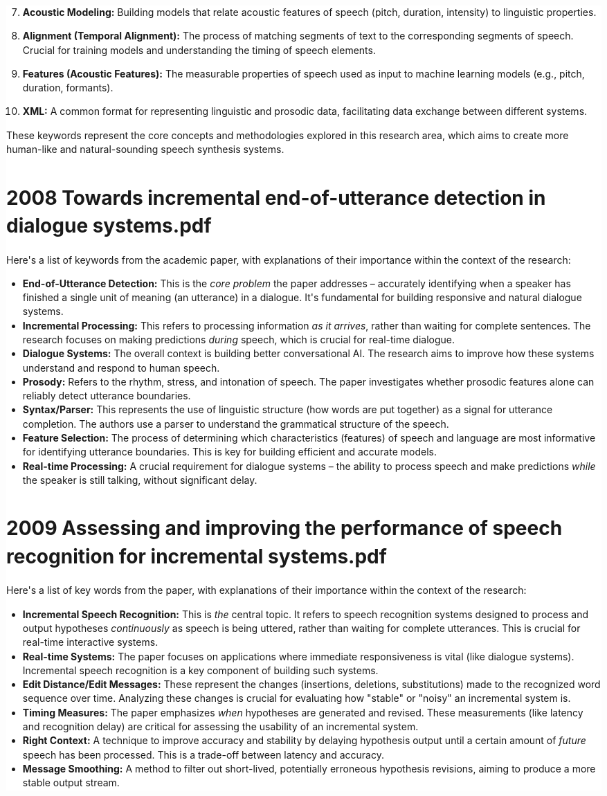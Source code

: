 7. **Acoustic Modeling:** Building models that relate acoustic features of speech (pitch, duration, intensity) to linguistic properties.

8. **Alignment (Temporal Alignment):** The process of matching segments of text to the corresponding segments of speech. Crucial for training models and understanding the timing of speech elements.

9. **Features (Acoustic Features):**  The measurable properties of speech used as input to machine learning models (e.g., pitch, duration, formants).

10. **XML:**  A common format for representing linguistic and prosodic data, facilitating data exchange between different systems.



These keywords represent the core concepts and methodologies explored in this research area, which aims to create more human-like and natural-sounding speech synthesis systems.

# 2008 Towards incremental end-of-utterance detection in dialogue systems.pdf

Here's a list of keywords from the academic paper, with explanations of their importance within the context of the research:

* **End-of-Utterance Detection:** This is the *core problem* the paper addresses – accurately identifying when a speaker has finished a single unit of meaning (an utterance) in a dialogue. It's fundamental for building responsive and natural dialogue systems.
* **Incremental Processing:**  This refers to processing information *as it arrives*, rather than waiting for complete sentences. The research focuses on making predictions *during* speech, which is crucial for real-time dialogue.
* **Dialogue Systems:** The overall context is building better conversational AI.  The research aims to improve how these systems understand and respond to human speech.
* **Prosody:**  Refers to the rhythm, stress, and intonation of speech. The paper investigates whether prosodic features alone can reliably detect utterance boundaries.
* **Syntax/Parser:** This represents the use of linguistic structure (how words are put together) as a signal for utterance completion. The authors use a parser to understand the grammatical structure of the speech.
* **Feature Selection:** The process of determining which characteristics (features) of speech and language are most informative for identifying utterance boundaries.  This is key for building efficient and accurate models.
* **Real-time Processing:** A crucial requirement for dialogue systems – the ability to process speech and make predictions *while* the speaker is still talking, without significant delay.

# 2009 Assessing and improving the performance of speech recognition for incremental systems.pdf

Here's a list of key words from the paper, with explanations of their importance within the context of the research:

* **Incremental Speech Recognition:** This is *the* central topic. It refers to speech recognition systems designed to process and output hypotheses *continuously* as speech is being uttered, rather than waiting for complete utterances. This is crucial for real-time interactive systems.
* **Real-time Systems:** The paper focuses on applications where immediate responsiveness is vital (like dialogue systems). Incremental speech recognition is a key component of building such systems.
* **Edit Distance/Edit Messages:** These represent the changes (insertions, deletions, substitutions) made to the recognized word sequence over time. Analyzing these changes is crucial for evaluating how "stable" or "noisy" an incremental system is.
* **Timing Measures:** The paper emphasizes *when* hypotheses are generated and revised.  These measurements (like latency and recognition delay) are critical for assessing the usability of an incremental system.
* **Right Context:** A technique to improve accuracy and stability by delaying hypothesis output until a certain amount of *future* speech has been processed. This is a trade-off between latency and accuracy.
* **Message Smoothing:** A method to filter out short-lived, potentially erroneous hypothesis revisions, aiming to produce a more stable output stream.